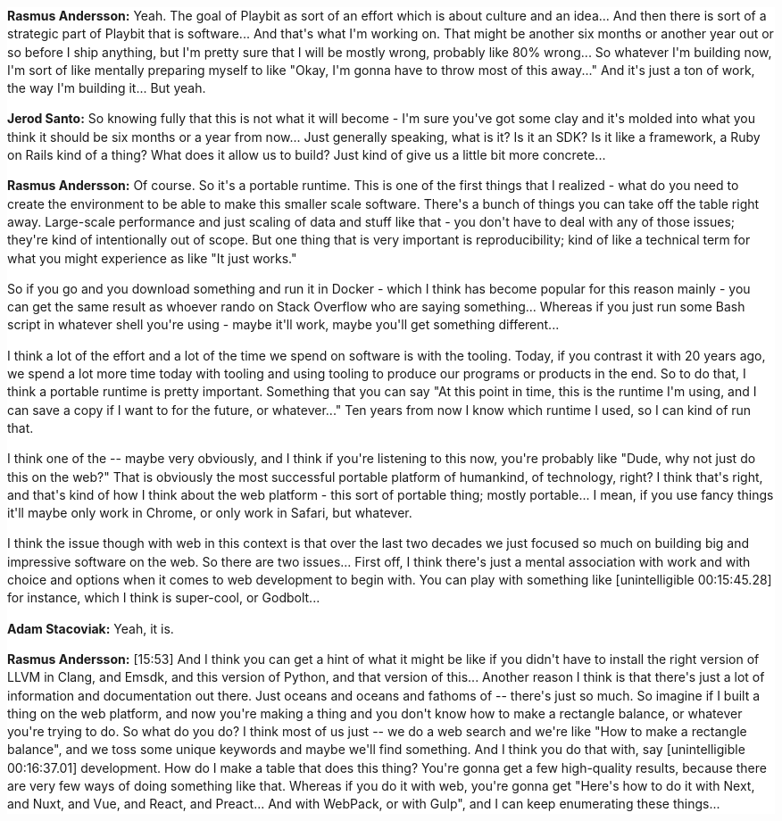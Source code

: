 **Rasmus Andersson:** Yeah. The goal of Playbit as sort of an effort which is about culture and an idea... And then there is sort of a strategic part of Playbit that is software... And that's what I'm working on. That might be another six months or another year out or so before I ship anything, but I'm pretty sure that I will be mostly wrong, probably like 80% wrong... So whatever I'm building now, I'm sort of like mentally preparing myself to like "Okay, I'm gonna have to throw most of this away..." And it's just a ton of work, the way I'm building it... But yeah.

**Jerod Santo:** So knowing fully that this is not what it will become - I'm sure you've got some clay and it's molded into what you think it should be six months or a year from now... Just generally speaking, what is it? Is it an SDK? Is it like a framework, a Ruby on Rails kind of a thing? What does it allow us to build? Just kind of give us a little bit more concrete...

**Rasmus Andersson:** Of course. So it's a portable runtime. This is one of the first things that I realized - what do you need to create the environment to be able to make this smaller scale software. There's a bunch of things you can take off the table right away. Large-scale performance and just scaling of data and stuff like that - you don't have to deal with any of those issues; they're kind of intentionally out of scope. But one thing that is very important is reproducibility; kind of like a technical term for what you might experience as like "It just works."

So if you go and you download something and run it in Docker - which I think has become popular for this reason mainly - you can get the same result as whoever rando on Stack Overflow who are saying something... Whereas if you just run some Bash script in whatever shell you're using - maybe it'll work, maybe you'll get something different...

I think a lot of the effort and a lot of the time we spend on software is with the tooling. Today, if you contrast it with 20 years ago, we spend a lot more time today with tooling and using tooling to produce our programs or products in the end. So to do that, I think a portable runtime is pretty important. Something that you can say "At this point in time, this is the runtime I'm using, and I can save a copy if I want to for the future, or whatever..." Ten years from now I know which runtime I used, so I can kind of run that.

I think one of the -- maybe very obviously, and I think if you're listening to this now, you're probably like "Dude, why not just do this on the web?" That is obviously the most successful portable platform of humankind, of technology, right? I think that's right, and that's kind of how I think about the web platform - this sort of portable thing; mostly portable... I mean, if you use fancy things it'll maybe only work in Chrome, or only work in Safari, but whatever.

I think the issue though with web in this context is that over the last two decades we just focused so much on building big and impressive software on the web. So there are two issues... First off, I think there's just a mental association with work and with choice and options when it comes to web development to begin with. You can play with something like \[unintelligible 00:15:45.28\] for instance, which I think is super-cool, or Godbolt...

**Adam Stacoviak:** Yeah, it is.

**Rasmus Andersson:** \[15:53\] And I think you can get a hint of what it might be like if you didn't have to install the right version of LLVM in Clang, and Emsdk, and this version of Python, and that version of this... Another reason I think is that there's just a lot of information and documentation out there. Just oceans and oceans and fathoms of -- there's just so much. So imagine if I built a thing on the web platform, and now you're making a thing and you don't know how to make a rectangle balance, or whatever you're trying to do. So what do you do? I think most of us just -- we do a web search and we're like "How to make a rectangle balance", and we toss some unique keywords and maybe we'll find something. And I think you do that with, say \[unintelligible 00:16:37.01\] development. How do I make a table that does this thing? You're gonna get a few high-quality results, because there are very few ways of doing something like that. Whereas if you do it with web, you're gonna get "Here's how to do it with Next, and Nuxt, and Vue, and React, and Preact... And with WebPack, or with Gulp", and I can keep enumerating these things...
